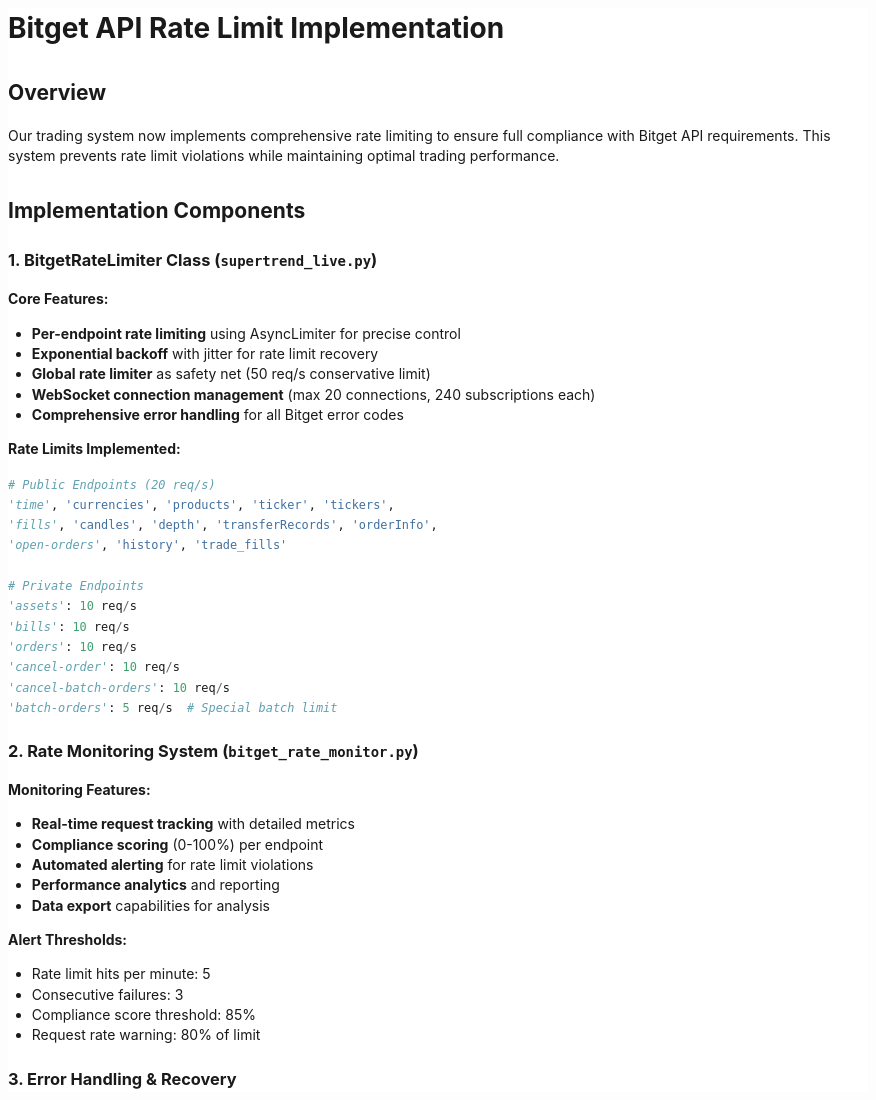 # Bitget API Rate Limit Implementation

## Overview

Our trading system now implements comprehensive rate limiting to ensure full compliance with Bitget API requirements. This system prevents rate limit violations while maintaining optimal trading performance.

## Implementation Components

### 1. BitgetRateLimiter Class (`supertrend_live.py`)

**Core Features:**
- **Per-endpoint rate limiting** using AsyncLimiter for precise control
- **Exponential backoff** with jitter for rate limit recovery
- **Global rate limiter** as safety net (50 req/s conservative limit)
- **WebSocket connection management** (max 20 connections, 240 subscriptions each)
- **Comprehensive error handling** for all Bitget error codes

**Rate Limits Implemented:**
```python
# Public Endpoints (20 req/s)
'time', 'currencies', 'products', 'ticker', 'tickers', 
'fills', 'candles', 'depth', 'transferRecords', 'orderInfo', 
'open-orders', 'history', 'trade_fills'

# Private Endpoints
'assets': 10 req/s
'bills': 10 req/s  
'orders': 10 req/s
'cancel-order': 10 req/s
'cancel-batch-orders': 10 req/s
'batch-orders': 5 req/s  # Special batch limit
```

### 2. Rate Monitoring System (`bitget_rate_monitor.py`)

**Monitoring Features:**
- **Real-time request tracking** with detailed metrics
- **Compliance scoring** (0-100%) per endpoint
- **Automated alerting** for rate limit violations
- **Performance analytics** and reporting
- **Data export** capabilities for analysis

**Alert Thresholds:**
- Rate limit hits per minute: 5
- Consecutive failures: 3
- Compliance score threshold: 85%
- Request rate warning: 80% of limit

### 3. Error Handling & Recovery
